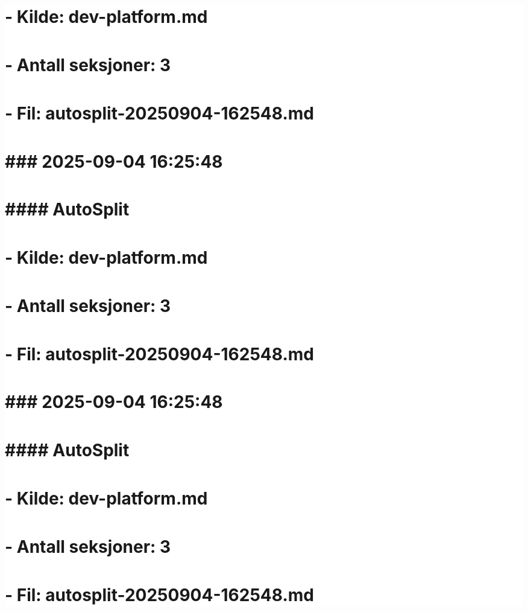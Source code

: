 # \- Kilde: dev-platform.md

# \- Antall seksjoner: 3

# \- Fil: autosplit-20250904-162548.md

#

#

#

#

# \### 2025-09-04 16:25:48

# \#### AutoSplit

# \- Kilde: dev-platform.md

# \- Antall seksjoner: 3

# \- Fil: autosplit-20250904-162548.md

#

#

#

#

# \### 2025-09-04 16:25:48

# \#### AutoSplit

# \- Kilde: dev-platform.md

# \- Antall seksjoner: 3

# \- Fil: autosplit-20250904-162548.md
